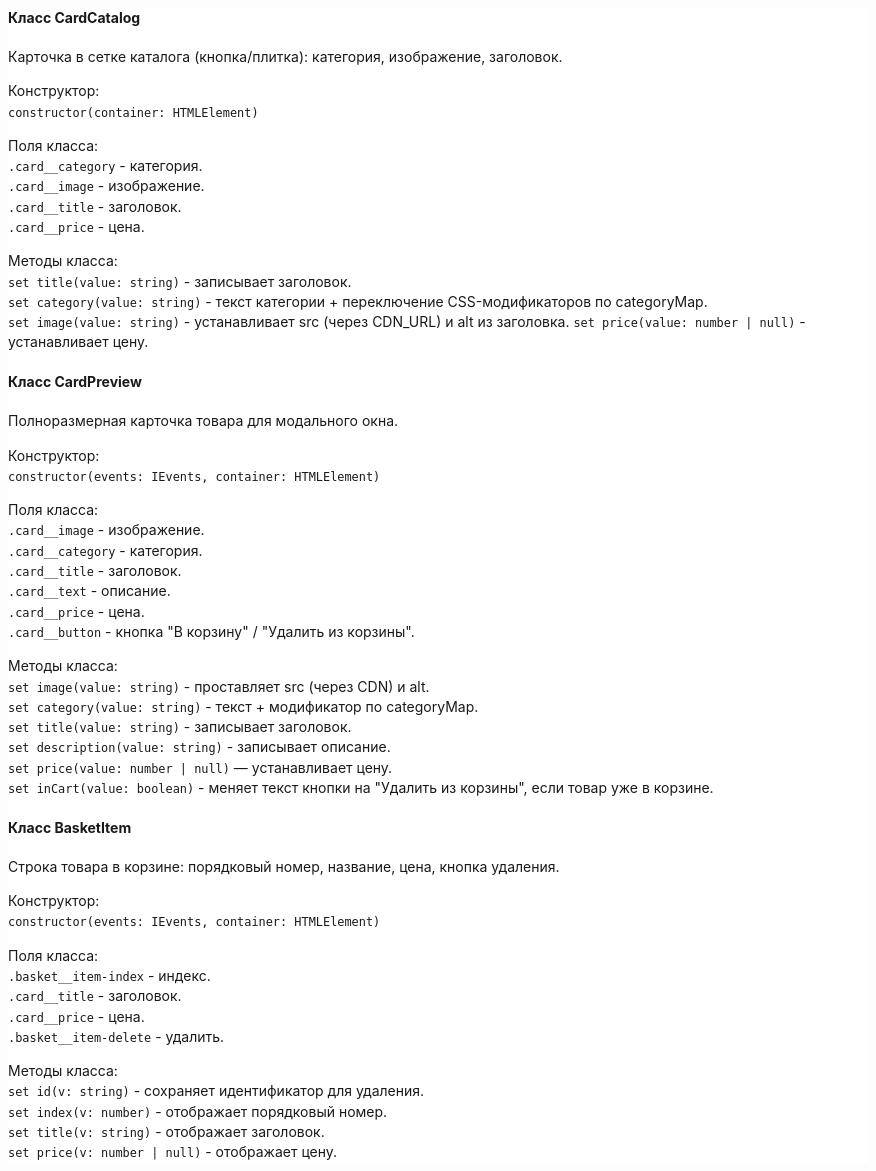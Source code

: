 #### Класс CardCatalog
Карточка в сетке каталога (кнопка/плитка): категория, изображение, заголовок.

Конструктор:  
`constructor(container: HTMLElement)`

Поля класса:  
`.card__category` - категория.  
`.card__image` - изображение.  
`.card__title` - заголовок.  
`.card__price` - цена.

Методы класса:  
`set title(value: string)` - записывает заголовок.  
`set category(value: string)` - текст категории + переключение CSS-модификаторов по categoryMap.  
`set image(value: string)` - устанавливает src (через CDN_URL) и alt из заголовка.
`set price(value: number | null)` - устанавливает цену.

#### Класс CardPreview
Полноразмерная карточка товара для модального окна.

Конструктор:  
`constructor(events: IEvents, container: HTMLElement)`

Поля класса:  
`.card__image` - изображение.  
`.card__category` - категория.  
`.card__title` - заголовок.  
`.card__text` - описание.  
`.card__price` - цена.  
`.card__button` - кнопка "В корзину" / "Удалить из корзины".

Методы класса:  
`set image(value: string)` - проставляет src (через CDN) и alt.  
`set category(value: string)` - текст + модификатор по categoryMap.  
`set title(value: string)` - записывает заголовок.  
`set description(value: string)` - записывает описание.  
`set price(value: number | null)` — устанавливает цену.  
`set inCart(value: boolean)` - меняет текст кнопки на "Удалить из корзины", если товар уже в корзине.

#### Класс BasketItem
Строка товара в корзине: порядковый номер, название, цена, кнопка удаления.

Конструктор:  
`constructor(events: IEvents, container: HTMLElement)`

Поля класса:  
`.basket__item-index` - индекс.  
`.card__title` - заголовок.  
`.card__price` - цена.  
`.basket__item-delete` - удалить.

Методы класса:  
`set id(v: string)` - сохраняет идентификатор для удаления.  
`set index(v: number)` - отображает порядковый номер.  
`set title(v: string)` - отображает заголовок.  
`set price(v: number | null)` - отображает цену.
